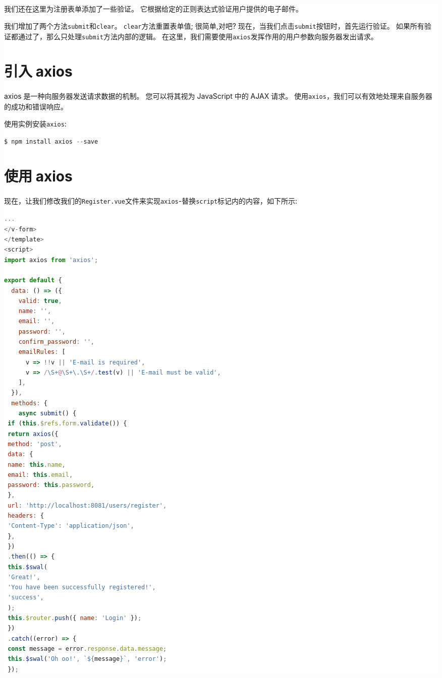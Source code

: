 我们还在这里为注册表单添加了一些验证。 它根据给定的正则表达式验证用户提供的电子邮件。

我们增加了两个方法`submit`和`clear`。 `clear`方法重置表单值; 很简单,对吧? 现在，当我们点击`submit`按钮时，首先运行验证。 如果所有验证都通过了，那么只处理`submit`方法内部的逻辑。 在这里，我们需要使用`axios`发挥作用的用户参数向服务器发出请求。

# 引入 axios

axios 是一种向服务器发送请求数据的机制。 您可以将其视为 JavaScript 中的 AJAX 请求。 使用`axios`，我们可以有效地处理来自服务器的成功和错误响应。

使用实例安装`axios`:

```js
$ npm install axios --save
```

# 使用 axios

现在，让我们修改我们的`Register.vue`文件来实现`axios`-替换`script`标记内的内容，如下所示:

```js
...
</v-form>
</template>
<script>
import axios from 'axios';

export default {
  data: () => ({
    valid: true,
    name: '',
    email: '',
    password: '',
    confirm_password: '',
    emailRules: [
      v => !!v || 'E-mail is required',
      v => /\S+@\S+\.\S+/.test(v) || 'E-mail must be valid',
    ],
  }),
  methods: {
    async submit() {
 if (this.$refs.form.validate()) {
 return axios({
 method: 'post',
 data: {
 name: this.name,
 email: this.email,
 password: this.password,
 },
 url: 'http://localhost:8081/users/register',
 headers: {
 'Content-Type': 'application/json',
 },
 })
 .then(() => {
 this.$swal(
 'Great!',
 'You have been successfully registered!',
 'success',
 );
 this.$router.push({ name: 'Login' });
 })
 .catch((error) => {
 const message = error.response.data.message;
 this.$swal('Oh oo!', `${message}`, 'error');
 });
```